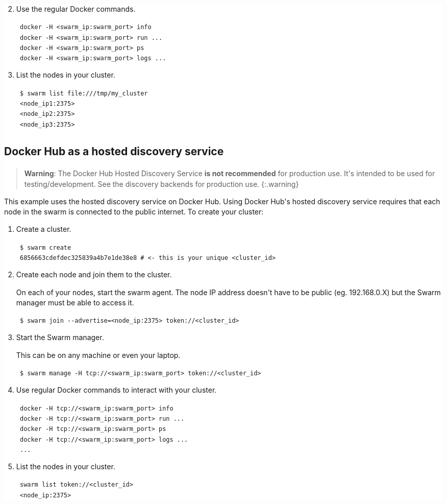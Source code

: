
2. Use the regular Docker commands.
    
        docker -H <swarm_ip:swarm_port> info
        docker -H <swarm_ip:swarm_port> run ...
        docker -H <swarm_ip:swarm_port> ps
        docker -H <swarm_ip:swarm_port> logs ...
        

3. List the nodes in your cluster.
    
        $ swarm list file:///tmp/my_cluster
        <node_ip1:2375>
        <node_ip2:2375>
        <node_ip3:2375>
        

## Docker Hub as a hosted discovery service

> **Warning**: The Docker Hub Hosted Discovery Service **is not recommended** for production use. It's intended to be used for testing/development. See the discovery backends for production use. {:.warning}

This example uses the hosted discovery service on Docker Hub. Using Docker Hub's hosted discovery service requires that each node in the swarm is connected to the public internet. To create your cluster:

1. Create a cluster.
    
        $ swarm create
        6856663cdefdec325839a4b7e1de38e8 # <- this is your unique <cluster_id>
        

2. Create each node and join them to the cluster.
    
    On each of your nodes, start the swarm agent. The node IP address doesn't have to be public (eg. 192.168.0.X) but the Swarm manager must be able to access it.
    
        $ swarm join --advertise=<node_ip:2375> token://<cluster_id>
        

3. Start the Swarm manager.
    
    This can be on any machine or even your laptop.
    
        $ swarm manage -H tcp://<swarm_ip:swarm_port> token://<cluster_id>
        

4. Use regular Docker commands to interact with your cluster.
    
        docker -H tcp://<swarm_ip:swarm_port> info
        docker -H tcp://<swarm_ip:swarm_port> run ...
        docker -H tcp://<swarm_ip:swarm_port> ps
        docker -H tcp://<swarm_ip:swarm_port> logs ...
        ...
        

5. List the nodes in your cluster.
    
        swarm list token://<cluster_id>
        <node_ip:2375>
        